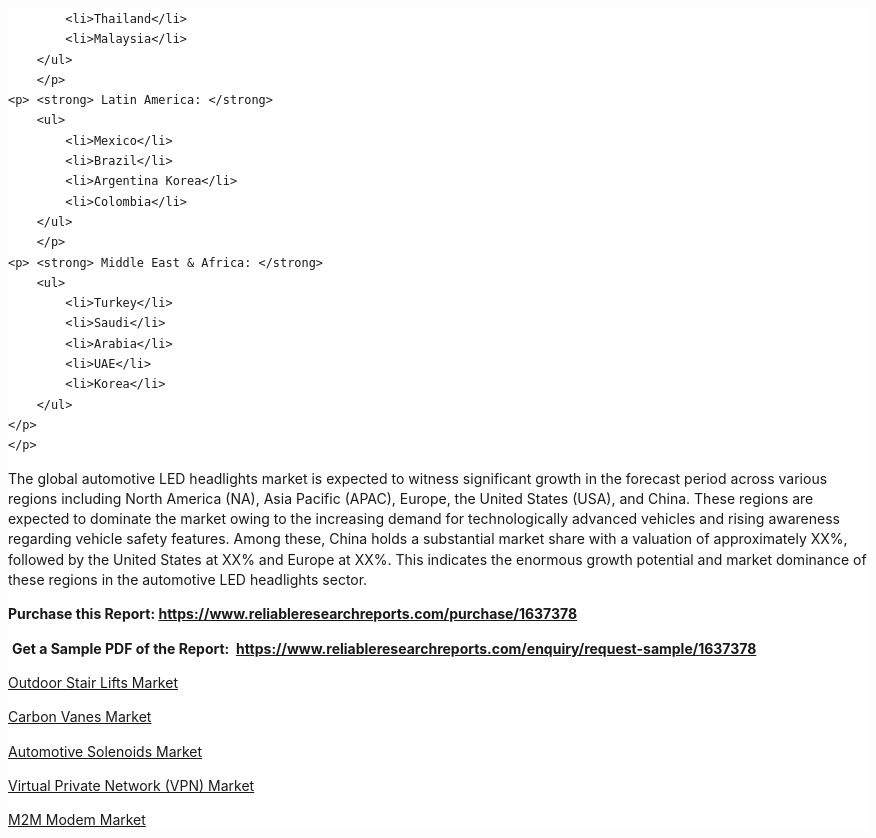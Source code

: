             <li>Thailand</li>
            <li>Malaysia</li>
        </ul>
        </p> 
    <p> <strong> Latin America: </strong>
        <ul>
            <li>Mexico</li>
            <li>Brazil</li>
            <li>Argentina Korea</li>
            <li>Colombia</li>
        </ul>
        </p> 
    <p> <strong> Middle East & Africa: </strong>
        <ul>
            <li>Turkey</li>
            <li>Saudi</li>
            <li>Arabia</li>
            <li>UAE</li>
            <li>Korea</li>
        </ul>
    </p>
    </p>
<p><p>The global automotive LED headlights market is expected to witness significant growth in the forecast period across various regions including North America (NA), Asia Pacific (APAC), Europe, the United States (USA), and China. These regions are expected to dominate the market owing to the increasing demand for technologically advanced vehicles and rising awareness regarding vehicle safety features. Among these, China holds a substantial market share with a valuation of approximately XX%, followed by the United States at XX% and Europe at XX%. This indicates the enormous growth potential and market dominance of these regions in the automotive LED headlights sector.</p></p>
<p><strong>Purchase this Report: <a href="https://www.reliableresearchreports.com/purchase/1637378">https://www.reliableresearchreports.com/purchase/1637378</a></strong></p>
<p>&nbsp;<strong>Get a Sample PDF of the Report:&nbsp;&nbsp;<a href="https://www.reliableresearchreports.com/enquiry/request-sample/1637378">https://www.reliableresearchreports.com/enquiry/request-sample/1637378</a></strong></p>
<p><strong></strong></p>
<p><p><a href="https://medium.com/@krish.reportprime/outdoor-stair-lifts-market-trends-and-market-analysis-forecasted-for-period-2023-2030-6a9fa1a15f5e">Outdoor Stair Lifts Market</a></p><p><a href="https://medium.com/@krishna_35021/carbon-vanes-market-the-key-to-successful-business-strategy-forecast-till-2030-f14ff9a3a909">Carbon Vanes Market</a></p><p><a href="https://github.com/ChiragRP21/Market-Research-Report-List-1/blob/main/automotive-solenoids-market.md">Automotive Solenoids Market</a></p><p><a href="https://www.linkedin.com/pulse/virtual-private-network-vpn-market-size-share-global-analysis-md4be/">Virtual Private Network (VPN) Market</a></p><p><a href="https://www.linkedin.com/pulse/m2m-modem-market-insights-players-forecast-till-2030-insights-now-cxqde/">M2M Modem Market</a></p></p>